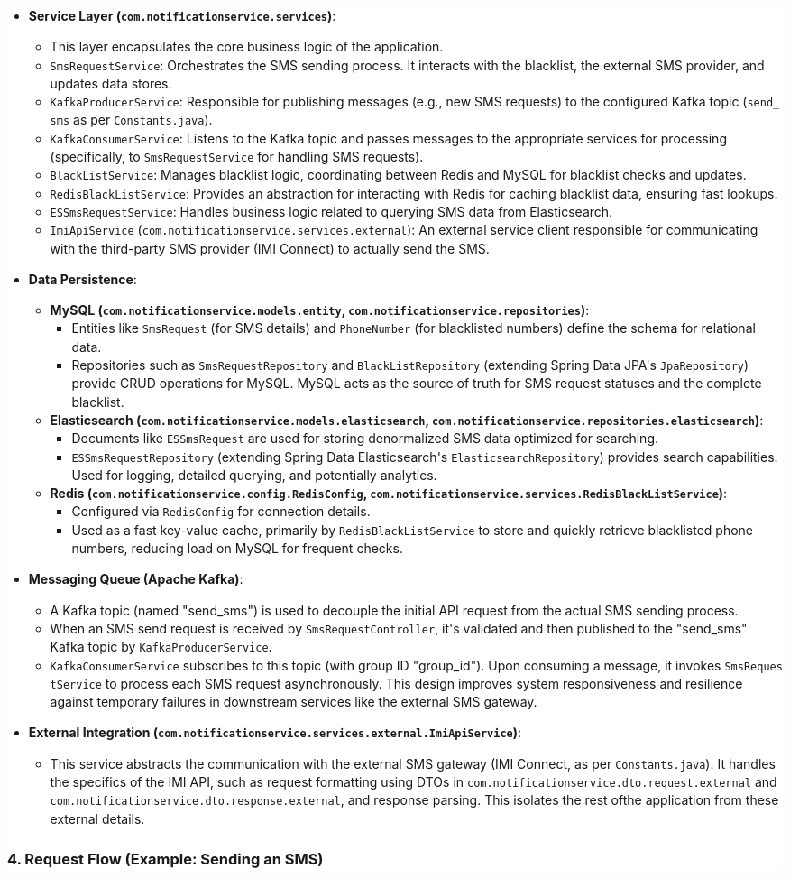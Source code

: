 *   **Service Layer (`com.notificationservice.services`)**:
    *   This layer encapsulates the core business logic of the application.
    *   `SmsRequestService`: Orchestrates the SMS sending process. It interacts with the blacklist, the external SMS provider, and updates data stores.
    *   `KafkaProducerService`: Responsible for publishing messages (e.g., new SMS requests) to the configured Kafka topic (`send_sms` as per `Constants.java`).
    *   `KafkaConsumerService`: Listens to the Kafka topic and passes messages to the appropriate services for processing (specifically, to `SmsRequestService` for handling SMS requests).
    *   `BlackListService`: Manages blacklist logic, coordinating between Redis and MySQL for blacklist checks and updates.
    *   `RedisBlackListService`: Provides an abstraction for interacting with Redis for caching blacklist data, ensuring fast lookups.
    *   `ESSmsRequestService`: Handles business logic related to querying SMS data from Elasticsearch.
    *   `ImiApiService` (`com.notificationservice.services.external`): An external service client responsible for communicating with the third-party SMS provider (IMI Connect) to actually send the SMS.

*   **Data Persistence**:
    *   **MySQL (`com.notificationservice.models.entity`, `com.notificationservice.repositories`)**:
        *   Entities like `SmsRequest` (for SMS details) and `PhoneNumber` (for blacklisted numbers) define the schema for relational data.
        *   Repositories such as `SmsRequestRepository` and `BlackListRepository` (extending Spring Data JPA's `JpaRepository`) provide CRUD operations for MySQL. MySQL acts as the source of truth for SMS request statuses and the complete blacklist.
    *   **Elasticsearch (`com.notificationservice.models.elasticsearch`, `com.notificationservice.repositories.elasticsearch`)**:
        *   Documents like `ESSmsRequest` are used for storing denormalized SMS data optimized for searching.
        *   `ESSmsRequestRepository` (extending Spring Data Elasticsearch's `ElasticsearchRepository`) provides search capabilities. Used for logging, detailed querying, and potentially analytics.
    *   **Redis (`com.notificationservice.config.RedisConfig`, `com.notificationservice.services.RedisBlackListService`)**:
        *   Configured via `RedisConfig` for connection details.
        *   Used as a fast key-value cache, primarily by `RedisBlackListService` to store and quickly retrieve blacklisted phone numbers, reducing load on MySQL for frequent checks.

*   **Messaging Queue (Apache Kafka)**:
    *   A Kafka topic (named "send_sms") is used to decouple the initial API request from the actual SMS sending process.
    *   When an SMS send request is received by `SmsRequestController`, it's validated and then published to the "send_sms" Kafka topic by `KafkaProducerService`.
    *   `KafkaConsumerService` subscribes to this topic (with group ID "group_id"). Upon consuming a message, it invokes `SmsRequestService` to process each SMS request asynchronously. This design improves system responsiveness and resilience against temporary failures in downstream services like the external SMS gateway.

*   **External Integration (`com.notificationservice.services.external.ImiApiService`)**:
    *   This service abstracts the communication with the external SMS gateway (IMI Connect, as per `Constants.java`). It handles the specifics of the IMI API, such as request formatting using DTOs in `com.notificationservice.dto.request.external` and `com.notificationservice.dto.response.external`, and response parsing. This isolates the rest ofthe application from these external details.

### 4. Request Flow (Example: Sending an SMS)
